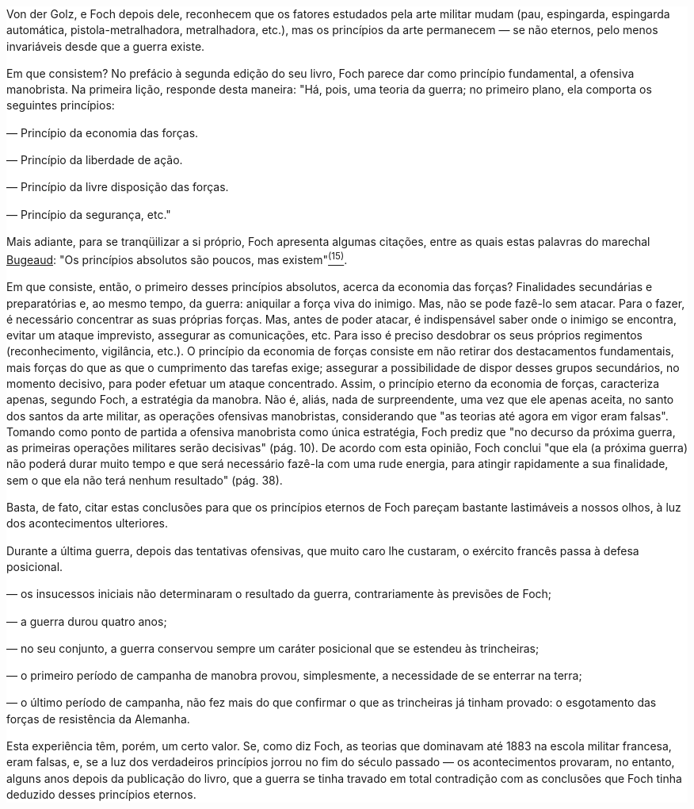 Von der Golz, e Foch depois dele, reconhecem que os fatores estudados pela arte militar mudam (pau, espingarda, espingarda automática, pistola-metralhadora, metralhadora, etc.), mas os princípios da arte permanecem — se não eternos, pelo menos invariáveis desde que a guerra existe.

Em que consistem? No prefácio à segunda edição do seu livro, Foch parece dar como princípio fundamental, a ofensiva manobrista. Na primeira lição, responde desta maneira: "Há, pois, uma teoria da guerra; no primeiro plano, ela comporta os seguintes princípios:

— Princípio da economia das forças.

— Princípio da liberdade de ação.

— Princípio da livre disposição das forças.

— Princípio da segurança, etc."

Mais adiante, para se tranqüilizar a si próprio, Foch apresenta algumas citações, entre as quais estas palavras do marechal [Bugeaud](https://www.marxists.org/portugues/dicionario/verbetes/b/bugeaud_thomas.htm): "Os princípios absolutos são poucos, mas existem"[<sup>(15)</sup>](https://www.marxists.org/portugues/trotsky/1922/05/08.htm#tr15).

Em que consiste, então, o primeiro desses princípios absolutos, acerca da economia das forças? Finalidades secundárias e preparatórias e, ao mesmo tempo, da guerra: aniquilar a força viva do inimigo. Mas, não se pode fazê-lo sem atacar. Para o fazer, é necessário concentrar as suas próprias forças. Mas, antes de poder atacar, é indispensável saber onde o inimigo se encontra, evitar um ataque imprevisto, assegurar as comunicações, etc. Para isso é preciso desdobrar os seus próprios regimentos (reconhecimento, vigilância, etc.). O princípio da economia de forças consiste em não retirar dos destacamentos fundamentais, mais forças do que as que o cumprimento das tarefas exige; assegurar a possibilidade de dispor desses grupos secundários, no momento decisivo, para poder efetuar um ataque concentrado. Assim, o princípio eterno da economia de forças, caracteriza apenas, segundo Foch, a estratégia da manobra. Não é, aliás, nada de surpreendente, uma vez que ele apenas aceita, no santo dos santos da arte militar, as operações ofensivas manobristas, considerando que "as teorias até agora em vigor eram falsas". Tomando como ponto de partida a ofensiva manobrista como única estratégia, Foch prediz que "no decurso da próxima guerra, as primeiras operações militares serão decisivas" (pág. 10). De acordo com esta opinião, Foch conclui "que ela (a próxima guerra) não poderá durar muito tempo e que será necessário fazê-la com uma rude energia, para atingir rapidamente a sua finalidade, sem o que ela não terá nenhum resultado" (pág. 38).

Basta, de fato, citar estas conclusões para que os princípios eternos de Foch pareçam bastante lastimáveis a nossos olhos, à luz dos acontecimentos ulteriores.

Durante a última guerra, depois das tentativas ofensivas, que muito caro lhe custaram, o exército francês passa à defesa posicional.

— os insucessos iniciais não determinaram o resultado da guerra, contrariamente às previsões de Foch;

— a guerra durou quatro anos;

— no seu conjunto, a guerra conservou sempre um caráter posicional que se estendeu às trincheiras;

— o primeiro período de campanha de manobra provou, simplesmente, a necessidade de se enterrar na terra;

— o último período de campanha, não fez mais do que confirmar o que as trincheiras já tinham provado: o esgotamento das forças de resistência da Alemanha.

Esta experiência têm, porém, um certo valor. Se, como diz Foch, as teorias que dominavam até 1883 na escola militar francesa, eram falsas, e, se a luz dos verdadeiros princípios jorrou no fim do século passado — os acontecimentos provaram, no entanto, alguns anos depois da publicação do livro, que a guerra se tinha travado em total contradição com as conclusões que Foch tinha deduzido desses princípios eternos.
